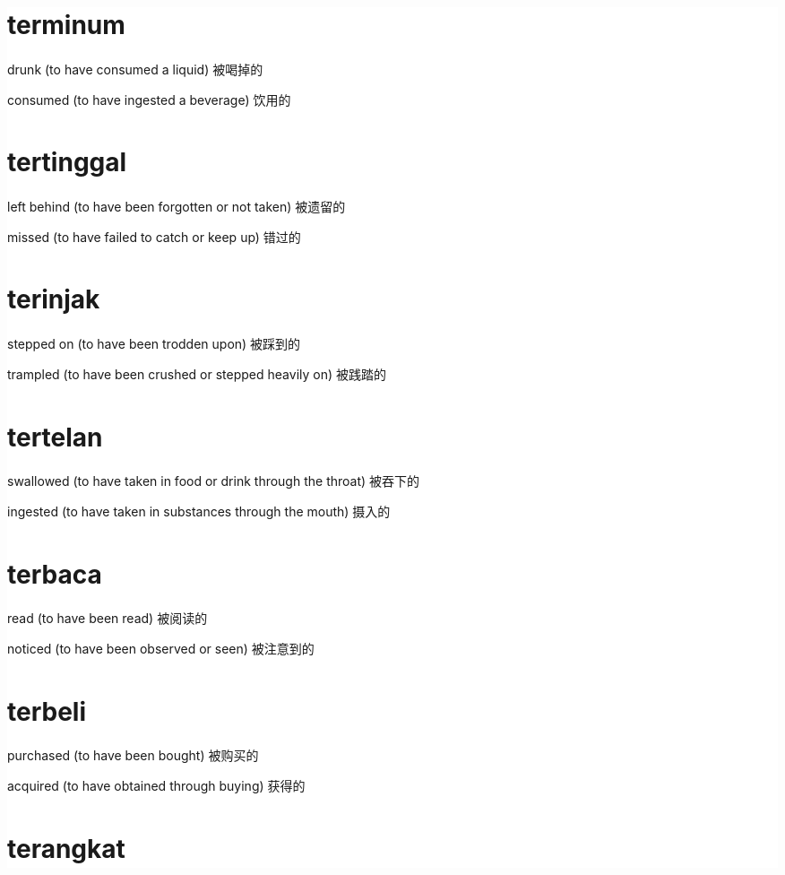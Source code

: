 # terminum

drunk (to have consumed a liquid)
被喝掉的

consumed (to have ingested a beverage)
饮用的

# tertinggal

left behind (to have been forgotten or not taken)
被遗留的

missed (to have failed to catch or keep up)
错过的

# terinjak

stepped on (to have been trodden upon)
被踩到的

trampled (to have been crushed or stepped heavily on)
被践踏的

# tertelan

swallowed (to have taken in food or drink through the throat)
被吞下的

ingested (to have taken in substances through the mouth)
摄入的

# terbaca

read (to have been read)
被阅读的

noticed (to have been observed or seen)
被注意到的

# terbeli

purchased (to have been bought)
被购买的

acquired (to have obtained through buying)
获得的

# terangkat
